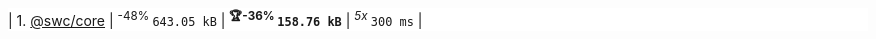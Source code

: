 | 1. [@swc/core](packages/minifiers/minifiers/swc.ts)
|       <sup>-48% </sup>`643.05 kB` | **<sup>🏆-36% </sup>`158.76 kB`** |          <sup>*5x* </sup>`300 ms` |